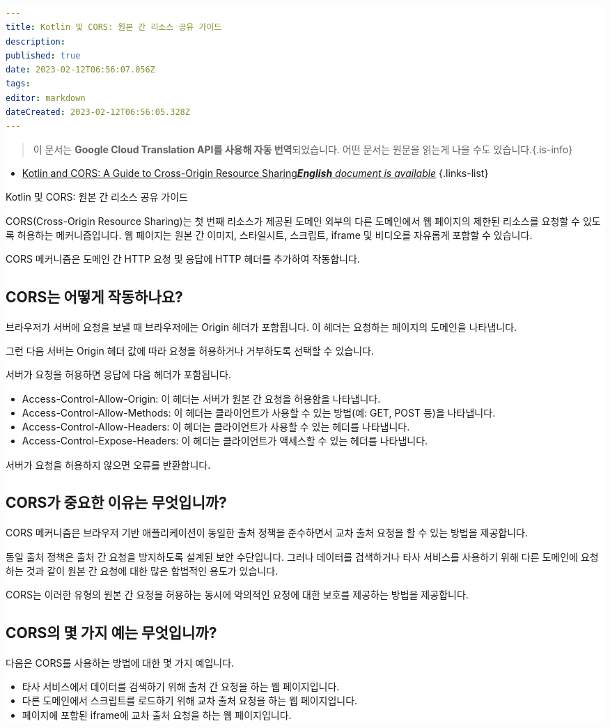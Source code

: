 ```yaml
---
title: Kotlin 및 CORS: 원본 간 리소스 공유 가이드
description: 
published: true
date: 2023-02-12T06:56:07.056Z
tags: 
editor: markdown
dateCreated: 2023-02-12T06:56:05.328Z
---
```


> 이 문서는 **Google Cloud Translation API를 사용해 자동 번역**되었습니다.
어떤 문서는 원문을 읽는게 나을 수도 있습니다.{.is-info}



- [Kotlin and CORS: A Guide to Cross-Origin Resource Sharing***English** document is available*](/en/Knowledge-base/Kotlin/kotlin-and-cors-a-guide-to-cross-origin-resource-sharing)
{.links-list}

      
Kotlin 및 CORS: 원본 간 리소스 공유 가이드

CORS(Cross-Origin Resource Sharing)는 첫 번째 리소스가 제공된 도메인 외부의 다른 도메인에서 웹 페이지의 제한된 리소스를 요청할 수 있도록 허용하는 메커니즘입니다. 웹 페이지는 원본 간 이미지, 스타일시트, 스크립트, iframe 및 비디오를 자유롭게 포함할 수 있습니다.

CORS 메커니즘은 도메인 간 HTTP 요청 및 응답에 HTTP 헤더를 추가하여 작동합니다.

## CORS는 어떻게 작동하나요?

브라우저가 서버에 요청을 보낼 때 브라우저에는 Origin 헤더가 포함됩니다. 이 헤더는 요청하는 페이지의 도메인을 나타냅니다.

그런 다음 서버는 Origin 헤더 값에 따라 요청을 허용하거나 거부하도록 선택할 수 있습니다.

서버가 요청을 허용하면 응답에 다음 헤더가 포함됩니다.
- Access-Control-Allow-Origin: 이 헤더는 서버가 원본 간 요청을 허용함을 나타냅니다.
- Access-Control-Allow-Methods: 이 헤더는 클라이언트가 사용할 수 있는 방법(예: GET, POST 등)을 나타냅니다.
- Access-Control-Allow-Headers: 이 헤더는 클라이언트가 사용할 수 있는 헤더를 나타냅니다.
- Access-Control-Expose-Headers: 이 헤더는 클라이언트가 액세스할 수 있는 헤더를 나타냅니다.

서버가 요청을 허용하지 않으면 오류를 반환합니다.

## CORS가 중요한 이유는 무엇입니까?

CORS 메커니즘은 브라우저 기반 애플리케이션이 동일한 출처 정책을 준수하면서 교차 출처 요청을 할 수 있는 방법을 제공합니다.

동일 출처 정책은 출처 간 요청을 방지하도록 설계된 보안 수단입니다. 그러나 데이터를 검색하거나 타사 서비스를 사용하기 위해 다른 도메인에 요청하는 것과 같이 원본 간 요청에 대한 많은 합법적인 용도가 있습니다.

CORS는 이러한 유형의 원본 간 요청을 허용하는 동시에 악의적인 요청에 대한 보호를 제공하는 방법을 제공합니다.

## CORS의 몇 가지 예는 무엇입니까?

다음은 CORS를 사용하는 방법에 대한 몇 가지 예입니다.

- 타사 서비스에서 데이터를 검색하기 위해 출처 간 요청을 하는 웹 페이지입니다.
- 다른 도메인에서 스크립트를 로드하기 위해 교차 출처 요청을 하는 웹 페이지입니다.
- 페이지에 포함된 iframe에 교차 출처 요청을 하는 웹 페이지입니다.
